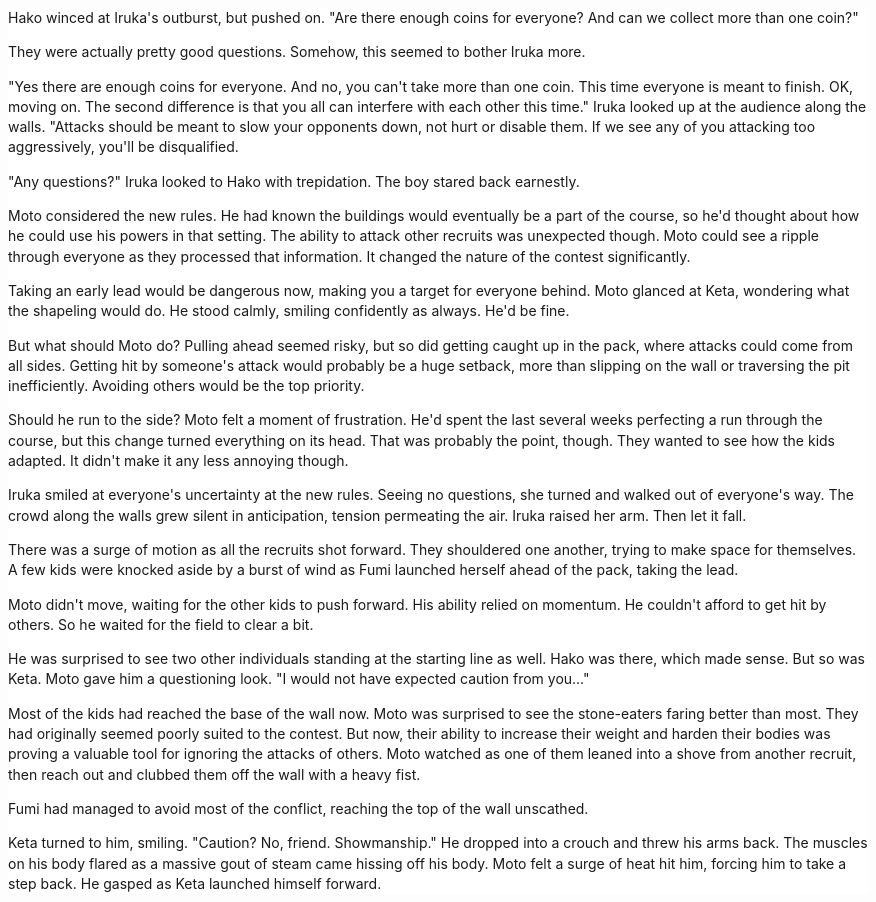 Hako winced at Iruka's outburst, but pushed on. "Are there enough coins for everyone? And can we collect more than one coin?"

They were actually pretty good questions. Somehow, this seemed to bother Iruka more.

"Yes there are enough coins for everyone. And no, you can't take more than one coin. This time everyone is meant to finish. OK, moving on. The second difference is that you all can interfere with each other this time." Iruka looked up at the audience along the walls. "Attacks should be meant to slow your opponents down, not hurt or disable them. If we see any of you attacking too aggressively, you'll be disqualified.

"Any questions?" Iruka looked to Hako with trepidation. The boy stared back earnestly.

Moto considered the new rules. He had known the buildings would eventually be a part of the course, so he'd thought about how he could use his powers in that setting. The ability to attack other recruits was unexpected though. Moto could see a ripple through everyone as they processed that information. It changed the nature of the contest significantly.

Taking an early lead would be dangerous now, making you a target for everyone behind. Moto glanced at Keta, wondering what the shapeling would do. He stood calmly, smiling confidently as always. He'd be fine.

But what should Moto do? Pulling ahead seemed risky, but so did getting caught up in the pack, where attacks could come from all sides. Getting hit by someone's attack would probably be a huge setback, more than slipping on the wall or traversing the pit inefficiently. Avoiding others would be the top priority.

Should he run to the side? Moto felt a moment of frustration. He'd spent the last several weeks perfecting a run through the course, but this change turned everything on its head. That was probably the point, though. They wanted to see how the kids adapted. It didn't make it any less annoying though.

Iruka smiled at everyone's uncertainty at the new rules. Seeing no questions, she turned and walked out of everyone's way. The crowd along the walls grew silent in anticipation, tension permeating the air. Iruka raised her arm. Then let it fall.

There was a surge of motion as all the recruits shot forward. They shouldered one another, trying to make space for themselves. A few kids were knocked aside by a burst of wind as Fumi launched herself ahead of the pack, taking the lead.

Moto didn't move, waiting for the other kids to push forward. His ability relied on momentum. He couldn't afford to get hit by others. So he waited for the field to clear a bit.

He was surprised to see two other individuals standing at the starting line as well. Hako was there, which made sense. But so was Keta. Moto gave him a questioning look. "I would not have expected caution from you..."

Most of the kids had reached the base of the wall now. Moto was surprised to see the stone-eaters faring better than most. They had originally seemed poorly suited to the contest. But now, their ability to increase their weight and harden their bodies was proving a valuable tool for ignoring the attacks of others. Moto watched as one of them leaned into a shove from another recruit, then reach out and clubbed them off the wall with a heavy fist.

Fumi had managed to avoid most of the conflict, reaching the top of the wall unscathed.

Keta turned to him, smiling. "Caution? No, friend. Showmanship." He dropped into a crouch and threw his arms back. The muscles on his body flared as a massive gout of steam came hissing off his body. Moto felt a surge of heat hit him, forcing him to take a step back. He gasped as Keta launched himself forward.
